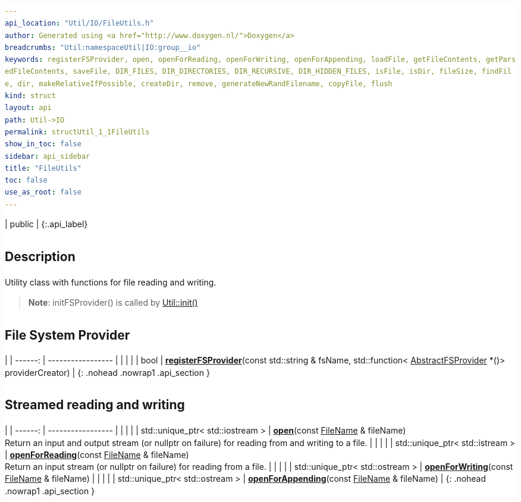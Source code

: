 ```yaml
---
api_location: "Util/IO/FileUtils.h"
author: Generated using <a href="http://www.doxygen.nl/">Doxygen</a>
breadcrumbs: "Util:namespaceUtil|IO:group__io"
keywords: registerFSProvider, open, openForReading, openForWriting, openForAppending, loadFile, getFileContents, getParsedFileContents, saveFile, DIR_FILES, DIR_DIRECTORIES, DIR_RECURSIVE, DIR_HIDDEN_FILES, isFile, isDir, fileSize, findFile, dir, makeRelativeIfPossible, createDir, remove, generateNewRandFilename, copyFile, flush
kind: struct
layout: api
path: Util->IO
permalink: structUtil_1_1FileUtils
show_in_toc: false
sidebar: api_sidebar
title: "FileUtils"
toc: false
use_as_root: false
---
```


| public |
{:.api_label}

## Description



Utility class with functions for file reading and writing.
> **Note**: initFSProvider() is called by [Util::init()](namespaceUtil#namespaceUtil_1af61f1dfc4498c1a7b569edace8a35cd9) 






## File System Provider

|
| ------: | ----------------- |
|  | |
| bool | **[registerFSProvider](#structUtil_1_1FileUtils_1a0a7d428b368d0ba88e0e470438f1557c)**(const std::string & fsName, std::function< [AbstractFSProvider](classUtil_1_1AbstractFSProvider) *()> providerCreator) |
{: .nohead .nowrap1 .api_section }


## Streamed reading and writing

|
| ------: | ----------------- |
|  | |
| std::unique_ptr< std::iostream > | **[open](#structUtil_1_1FileUtils_1a56da69b13ab6a7a1671b8c5c213eb2ff)**(const [FileName](classUtil_1_1FileName) & fileName) <br/> Return an input and output stream (or nullptr on failure) for reading from and writing to a file. |
|  | |
| std::unique_ptr< std::istream > | **[openForReading](#structUtil_1_1FileUtils_1a5e33bb3b6a9d02e452d4c5243ffaaa7a)**(const [FileName](classUtil_1_1FileName) & fileName) <br/> Return an input stream (or nullptr on failure) for reading from a file. |
|  | |
| std::unique_ptr< std::ostream > | **[openForWriting](#structUtil_1_1FileUtils_1a8675a95d4dc50eb6b52e4379c4294714)**(const [FileName](classUtil_1_1FileName) & fileName) |
|  | |
| std::unique_ptr< std::ostream > | **[openForAppending](#structUtil_1_1FileUtils_1aee8dd54099e30fb2b2d1318ee74808da)**(const [FileName](classUtil_1_1FileName) & fileName) |
{: .nohead .nowrap1 .api_section }
